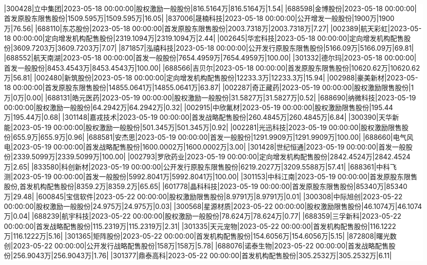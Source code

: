 |300428|立中集团|2023-05-18 00:00:00|股权激励一般股份|816.5164万|816.5164万|1.54|
|688598|金博股份|2023-05-18 00:00:00|首发原股东限售股份|1509.595万|1509.595万|16.05|
|837006|晟楠科技|2023-05-18 00:00:00|公开增发一般股份|1900万|1900万|76.56|
|688110|东芯股份|2023-05-18 00:00:00|首发原股东限售股份|2003.7318万|2003.7318万|7.27|
|002389|航天彩虹|2023-05-18 00:00:00|定向增发机构配售股份|2319.1094万|2319.1094万|2.44|
|002645|华宏科技|2023-05-18 00:00:00|定向增发机构配售股份|3609.7203万|3609.7203万|7.07|
|871857|泓禧科技|2023-05-18 00:00:00|公开发行原股东限售股份|5166.09万|5166.09万|69.81|
|688552|航天南湖|2023-05-18 00:00:00|首发一般股份|7654.4959万|7654.4959万|100.00|
|301332|德尔玛|2023-05-18 00:00:00|首发一般股份|8453.4543万|8453.4543万|100.00|
|688566|吉贝尔|2023-05-18 00:00:00|首发原股东限售股份|10620.62万|10620.62万|56.81|
|002480|新筑股份|2023-05-18 00:00:00|定向增发机构配售股份|12233.3万|12233.3万|15.94|
|002988|豪美新材|2023-05-18 00:00:00|首发原股东限售股份|14855.0641万|14855.0641万|63.87|
|002287|奇正藏药|2023-05-19 00:00:00|股权激励限售股份|1万|0万|0.00|
|688131|皓元医药|2023-05-19 00:00:00|股权激励一般股份|31.5827万|31.5827万|0.52|
|688690|纳微科技|2023-05-19 00:00:00|股权激励一般股份|64.2942万|64.2942万|0.32|
|002915|中欣氟材|2023-05-19 00:00:00|股权激励限售股份|195.44万|195.44万|0.68|
|301148|嘉戎技术|2023-05-19 00:00:00|首发战略配售股份|260.4845万|260.4845万|6.84|
|300390|天华新能|2023-05-19 00:00:00|股权激励一般股份|501.345万|501.345万|0.92|
|002281|光迅科技|2023-05-19 00:00:00|股权激励限售股份|655.9万|655.9万|0.96|
|688581|安杰思|2023-05-19 00:00:00|首发一般股份|1291.9909万|1291.9909万|100.00|
|688660|电气风电|2023-05-19 00:00:00|首发战略配售股份|1600.0002万|1600.0002万|3.00|
|301428|世纪恒通|2023-05-19 00:00:00|首发一般股份|2339.5099万|2339.5099万|100.00|
|002793|罗欣药业|2023-05-19 00:00:00|定向增发机构配售股份|2842.4524万|2842.4524万|2.65|
|833580|科创新材|2023-05-19 00:00:00|公开发行原股东限售股份|6219.2027万|3209.5588万|57.41|
|688361|中科飞测|2023-05-19 00:00:00|首发一般股份|5992.8041万|5992.8041万|100.00|
|301153|中科江南|2023-05-19 00:00:00|首发原股东限售股份,首发机构配售股份|8359.2万|8359.2万|65.65|
|601778|晶科科技|2023-05-19 00:00:00|首发原股东限售股份|85340万|85340万|29.48|
|600845|宝信软件|2023-05-22 00:00:00|股权激励限售股份|8.9791万|8.9791万|0.01|
|300308|中际旭创|2023-05-22 00:00:00|股权激励一般股份|24.975万|24.975万|0.03|
|300568|星源材质|2023-05-22 00:00:00|股权激励限售股份|46.1074万|46.1074万|0.04|
|688239|航宇科技|2023-05-22 00:00:00|股权激励一般股份|78.624万|78.624万|0.77|
|688359|三孚新科|2023-05-22 00:00:00|首发战略配售股份|115.2319万|115.2319万|2.31|
|301335|天元宠物|2023-05-22 00:00:00|首发机构配售股份|116.1222万|116.1222万|5.16|
|301365|矩阵股份|2023-05-22 00:00:00|首发机构配售股份|154.6056万|154.6056万|5.15|
|872808|曙光数创|2023-05-22 00:00:00|公开发行战略配售股份|158万|158万|5.78|
|688076|诺泰生物|2023-05-22 00:00:00|首发战略配售股份|256.9043万|256.9043万|1.76|
|301377|鼎泰高科|2023-05-22 00:00:00|首发机构配售股份|305.2532万|305.2532万|6.11|